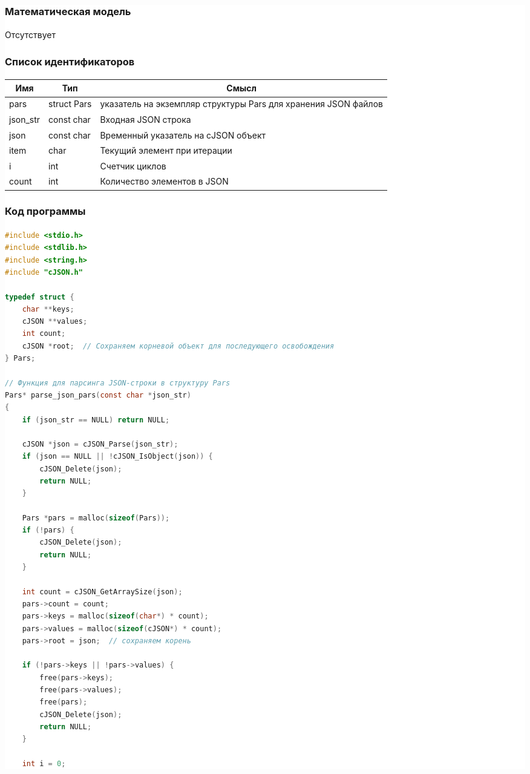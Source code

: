 ### Математическая модель
Отсутствует
### Список идентификаторов
|Имя|Тип|Смысл|
|---|---|-----|
|pars|struct Pars|указатель на экземпляр структуры Pars для хранения JSON файлов|
|json_str|const char|Входная JSON строка|
|json|const char|Временный указатель на cJSON объект|
|item|char|Текущий элемент при итерации|
|i|int|Счетчик циклов|
|count|int|Количество элементов в JSON|

### Код программы
```c
#include <stdio.h>
#include <stdlib.h>
#include <string.h>
#include "cJSON.h"

typedef struct {
    char **keys;
    cJSON **values;
    int count;
    cJSON *root;  // Сохраняем корневой объект для последующего освобождения
} Pars;

// Функция для парсинга JSON-строки в структуру Pars
Pars* parse_json_pars(const char *json_str)
{
    if (json_str == NULL) return NULL;

    cJSON *json = cJSON_Parse(json_str);
    if (json == NULL || !cJSON_IsObject(json)) {
        cJSON_Delete(json);
        return NULL;
    }

    Pars *pars = malloc(sizeof(Pars));
    if (!pars) {
        cJSON_Delete(json);
        return NULL;
    }

    int count = cJSON_GetArraySize(json);
    pars->count = count;
    pars->keys = malloc(sizeof(char*) * count);
    pars->values = malloc(sizeof(cJSON*) * count);
    pars->root = json;  // сохраняем корень

    if (!pars->keys || !pars->values) {
        free(pars->keys);
        free(pars->values);
        free(pars);
        cJSON_Delete(json);
        return NULL;
    }

    int i = 0;
```